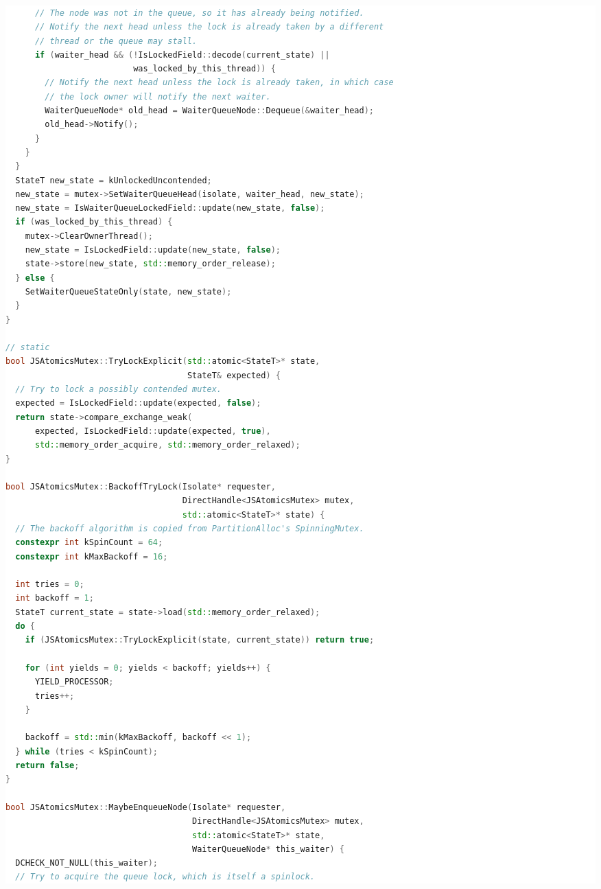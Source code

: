 ```cpp
      // The node was not in the queue, so it has already being notified.
      // Notify the next head unless the lock is already taken by a different
      // thread or the queue may stall.
      if (waiter_head && (!IsLockedField::decode(current_state) ||
                          was_locked_by_this_thread)) {
        // Notify the next head unless the lock is already taken, in which case
        // the lock owner will notify the next waiter.
        WaiterQueueNode* old_head = WaiterQueueNode::Dequeue(&waiter_head);
        old_head->Notify();
      }
    }
  }
  StateT new_state = kUnlockedUncontended;
  new_state = mutex->SetWaiterQueueHead(isolate, waiter_head, new_state);
  new_state = IsWaiterQueueLockedField::update(new_state, false);
  if (was_locked_by_this_thread) {
    mutex->ClearOwnerThread();
    new_state = IsLockedField::update(new_state, false);
    state->store(new_state, std::memory_order_release);
  } else {
    SetWaiterQueueStateOnly(state, new_state);
  }
}

// static
bool JSAtomicsMutex::TryLockExplicit(std::atomic<StateT>* state,
                                     StateT& expected) {
  // Try to lock a possibly contended mutex.
  expected = IsLockedField::update(expected, false);
  return state->compare_exchange_weak(
      expected, IsLockedField::update(expected, true),
      std::memory_order_acquire, std::memory_order_relaxed);
}

bool JSAtomicsMutex::BackoffTryLock(Isolate* requester,
                                    DirectHandle<JSAtomicsMutex> mutex,
                                    std::atomic<StateT>* state) {
  // The backoff algorithm is copied from PartitionAlloc's SpinningMutex.
  constexpr int kSpinCount = 64;
  constexpr int kMaxBackoff = 16;

  int tries = 0;
  int backoff = 1;
  StateT current_state = state->load(std::memory_order_relaxed);
  do {
    if (JSAtomicsMutex::TryLockExplicit(state, current_state)) return true;

    for (int yields = 0; yields < backoff; yields++) {
      YIELD_PROCESSOR;
      tries++;
    }

    backoff = std::min(kMaxBackoff, backoff << 1);
  } while (tries < kSpinCount);
  return false;
}

bool JSAtomicsMutex::MaybeEnqueueNode(Isolate* requester,
                                      DirectHandle<JSAtomicsMutex> mutex,
                                      std::atomic<StateT>* state,
                                      WaiterQueueNode* this_waiter) {
  DCHECK_NOT_NULL(this_waiter);
  // Try to acquire the queue lock, which is itself a spinlock.
```
